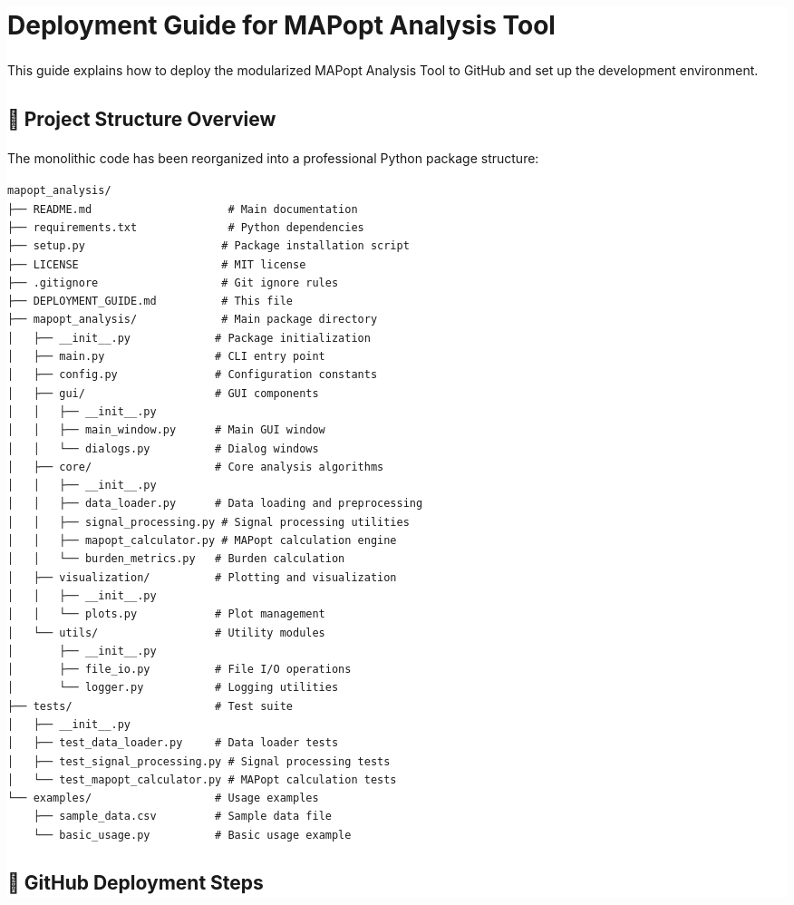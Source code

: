 # Deployment Guide for MAPopt Analysis Tool

This guide explains how to deploy the modularized MAPopt Analysis Tool to GitHub and set up the development environment.

## 📁 Project Structure Overview

The monolithic code has been reorganized into a professional Python package structure:

```
mapopt_analysis/
├── README.md                     # Main documentation
├── requirements.txt              # Python dependencies
├── setup.py                     # Package installation script
├── LICENSE                      # MIT license
├── .gitignore                   # Git ignore rules
├── DEPLOYMENT_GUIDE.md          # This file
├── mapopt_analysis/             # Main package directory
│   ├── __init__.py             # Package initialization
│   ├── main.py                 # CLI entry point
│   ├── config.py               # Configuration constants
│   ├── gui/                    # GUI components
│   │   ├── __init__.py
│   │   ├── main_window.py      # Main GUI window
│   │   └── dialogs.py          # Dialog windows
│   ├── core/                   # Core analysis algorithms
│   │   ├── __init__.py
│   │   ├── data_loader.py      # Data loading and preprocessing
│   │   ├── signal_processing.py # Signal processing utilities
│   │   ├── mapopt_calculator.py # MAPopt calculation engine
│   │   └── burden_metrics.py   # Burden calculation
│   ├── visualization/          # Plotting and visualization
│   │   ├── __init__.py
│   │   └── plots.py            # Plot management
│   └── utils/                  # Utility modules
│       ├── __init__.py
│       ├── file_io.py          # File I/O operations
│       └── logger.py           # Logging utilities
├── tests/                      # Test suite
│   ├── __init__.py
│   ├── test_data_loader.py     # Data loader tests
│   ├── test_signal_processing.py # Signal processing tests
│   └── test_mapopt_calculator.py # MAPopt calculation tests
└── examples/                   # Usage examples
    ├── sample_data.csv         # Sample data file
    └── basic_usage.py          # Basic usage example
```

## 🚀 GitHub Deployment Steps
